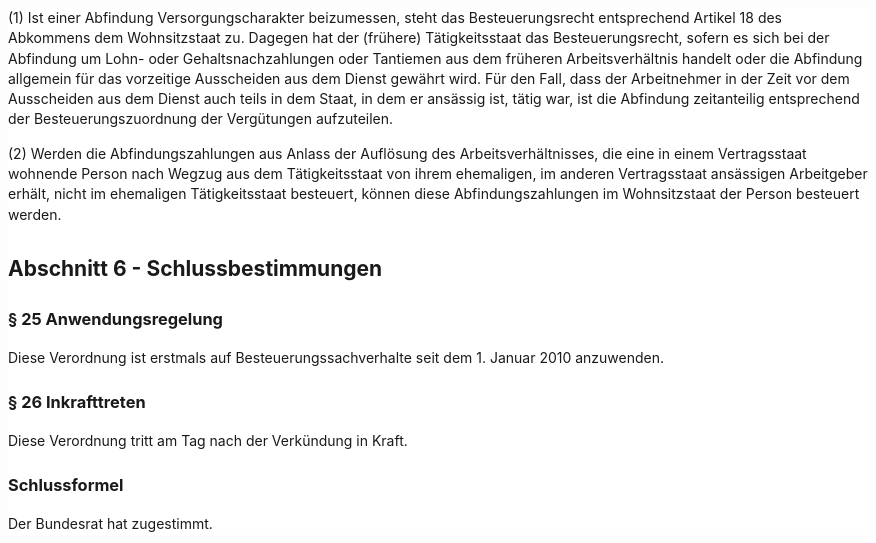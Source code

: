 (1) Ist einer Abfindung Versorgungscharakter beizumessen, steht das Besteuerungsrecht entsprechend Artikel 18 des Abkommens dem Wohnsitzstaat zu. Dagegen hat der (frühere) Tätigkeitsstaat das Besteuerungsrecht, sofern es sich bei der Abfindung um Lohn- oder Gehaltsnachzahlungen oder Tantiemen aus dem früheren Arbeitsverhältnis handelt oder die Abfindung allgemein für das vorzeitige Ausscheiden aus dem Dienst gewährt wird. Für den Fall, dass der Arbeitnehmer in der Zeit vor dem Ausscheiden aus dem Dienst auch teils in dem Staat, in dem er ansässig ist, tätig war, ist die Abfindung zeitanteilig entsprechend der Besteuerungszuordnung der Vergütungen aufzuteilen.

(2) Werden die Abfindungszahlungen aus Anlass der Auflösung des Arbeitsverhältnisses, die eine in einem Vertragsstaat wohnende Person nach Wegzug aus dem Tätigkeitsstaat von ihrem ehemaligen, im anderen Vertragsstaat ansässigen Arbeitgeber erhält, nicht im ehemaligen Tätigkeitsstaat besteuert, können diese Abfindungszahlungen im Wohnsitzstaat der Person besteuert werden.


## Abschnitt 6 - Schlussbestimmungen


### § 25 Anwendungsregelung

Diese Verordnung ist erstmals auf Besteuerungssachverhalte seit dem 1. Januar 2010 anzuwenden.


### § 26 Inkrafttreten

Diese Verordnung tritt am Tag nach der Verkündung in Kraft.


### Schlussformel

Der Bundesrat hat zugestimmt.

